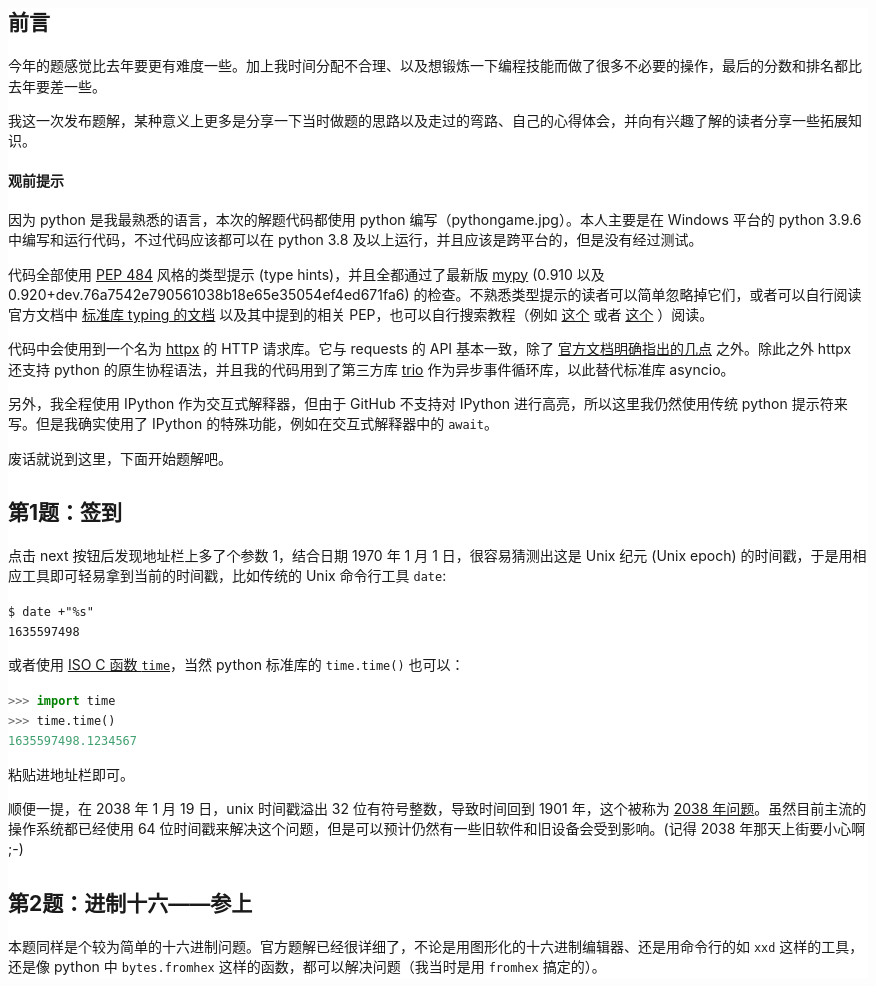 ## 前言

今年的题感觉比去年要更有难度一些。加上我时间分配不合理、以及想锻炼一下编程技能而做了很多不必要的操作，最后的分数和排名都比去年要差一些。

我这一次发布题解，某种意义上更多是分享一下当时做题的思路以及走过的弯路、自己的心得体会，并向有兴趣了解的读者分享一些拓展知识。

#### 观前提示

因为 python 是我最熟悉的语言，本次的解题代码都使用 python 编写（pythongame.jpg）。本人主要是在 Windows 平台的 python 3.9.6 中编写和运行代码，不过代码应该都可以在 python 3.8 及以上运行，并且应该是跨平台的，但是没有经过测试。

代码全部使用 [PEP 484](https://www.python.org/dev/peps/pep-0484/) 风格的类型提示 (type hints)，并且全都通过了最新版 [mypy](https://github.com/python/mypy) (0.910 以及 0.920+dev.76a7542e790561038b18e65e35054ef4ed671fa6) 的检查。不熟悉类型提示的读者可以简单忽略掉它们，或者可以自行阅读官方文档中 [标准库 typing 的文档](https://docs.python.org/zh-cn/3/library/typing.html) 以及其中提到的相关 PEP，也可以自行搜索教程（例如 [这个](https://sikasjc.github.io/2018/07/14/type-hint-in-python/) 或者 [这个](https://realpython.com/python-type-checking/) ）阅读。

代码中会使用到一个名为 [httpx](https://www.python-httpx.org/) 的 HTTP 请求库。它与 requests 的 API 基本一致，除了 [官方文档明确指出的几点](https://www.python-httpx.org/compatibility/) 之外。除此之外 httpx 还支持 python 的原生协程语法，并且我的代码用到了第三方库 [trio](https://github.com/python-trio/trio) 作为异步事件循环库，以此替代标准库 asyncio。

另外，我全程使用 IPython 作为交互式解释器，但由于 GitHub 不支持对 IPython 进行高亮，所以这里我仍然使用传统 python 提示符来写。但是我确实使用了 IPython 的特殊功能，例如在交互式解释器中的 `await`。

废话就说到这里，下面开始题解吧。

## 第1题：签到

点击 next 按钮后发现地址栏上多了个参数 1，结合日期 1970 年 1 月 1 日，很容易猜测出这是 Unix 纪元 (Unix epoch) 的时间戳，于是用相应工具即可轻易拿到当前的时间戳，比如传统的 Unix 命令行工具 `date`:

``` shell
$ date +"%s"
1635597498
```

或者使用 [ISO C 函数 `time`](https://zh.cppreference.com/w/c/chrono/time)，当然 python 标准库的 `time.time()` 也可以：

```python
>>> import time
>>> time.time()
1635597498.1234567
```

粘贴进地址栏即可。

顺便一提，在 2038 年 1 月 19 日，unix 时间戳溢出 32 位有符号整数，导致时间回到 1901 年，这个被称为 [2038 年问题](https://en.wikipedia.org/wiki/Year_2038_problem)。虽然目前主流的操作系统都已经使用 64 位时间戳来解决这个问题，但是可以预计仍然有一些旧软件和旧设备会受到影响。(记得 2038 年那天上街要小心啊 ;-)

## 第2题：进制十六——参上

本题同样是个较为简单的十六进制问题。官方题解已经很详细了，不论是用图形化的十六进制编辑器、还是用命令行的如 `xxd` 这样的工具，还是像 python 中 `bytes.fromhex` 这样的函数，都可以解决问题（我当时是用 `fromhex` 搞定的）。
